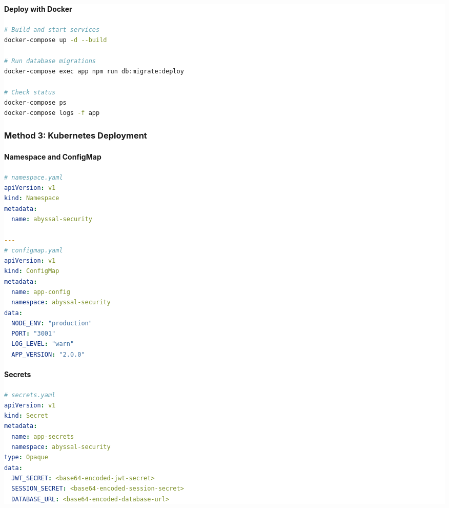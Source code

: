 #### Deploy with Docker
```bash
# Build and start services
docker-compose up -d --build

# Run database migrations
docker-compose exec app npm run db:migrate:deploy

# Check status
docker-compose ps
docker-compose logs -f app
```

### Method 3: Kubernetes Deployment

#### Namespace and ConfigMap
```yaml
# namespace.yaml
apiVersion: v1
kind: Namespace
metadata:
  name: abyssal-security

---
# configmap.yaml
apiVersion: v1
kind: ConfigMap
metadata:
  name: app-config
  namespace: abyssal-security
data:
  NODE_ENV: "production"
  PORT: "3001"
  LOG_LEVEL: "warn"
  APP_VERSION: "2.0.0"
```

#### Secrets
```yaml
# secrets.yaml
apiVersion: v1
kind: Secret
metadata:
  name: app-secrets
  namespace: abyssal-security
type: Opaque
data:
  JWT_SECRET: <base64-encoded-jwt-secret>
  SESSION_SECRET: <base64-encoded-session-secret>
  DATABASE_URL: <base64-encoded-database-url>
```
